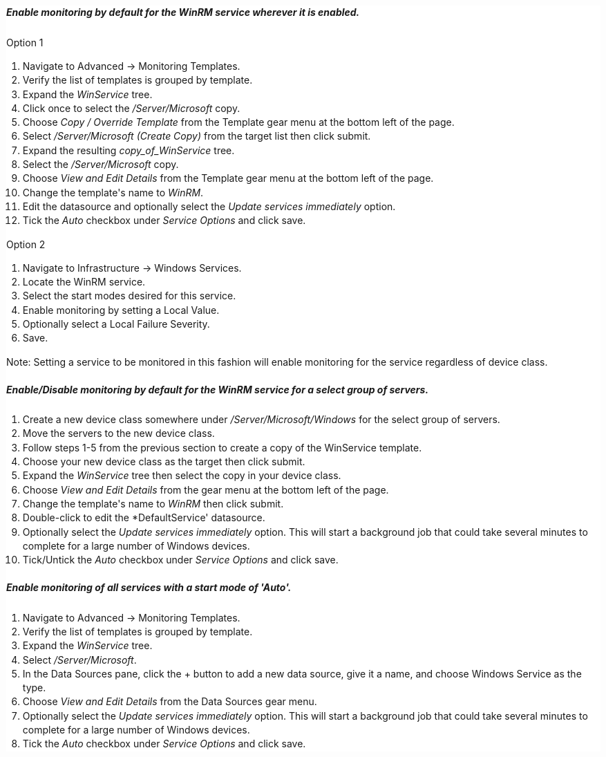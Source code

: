 ##### Enable monitoring by default for the WinRM service wherever it is enabled.

Option 1 

1.  Navigate to Advanced -\> Monitoring Templates. 
2.  Verify the list of templates is grouped by template. 
3.  Expand the *WinService* tree. 
4.  Click once to select the */Server/Microsoft* copy. 
5.  Choose *Copy / Override Template* from the Template gear menu at the bottom left of the page. 
6.  Select */Server/Microsoft (Create Copy)* from the target list then click submit. 
7.  Expand the resulting *copy_of_WinService* tree. 
8.  Select the */Server/Microsoft* copy.
9.  Choose *View and Edit Details* from the Template gear menu at the bottom left of the page. 
10. Change the template's name to *WinRM*.
11. Edit the datasource and optionally select the *Update services immediately* option. 
12. Tick the *Auto* checkbox under *Service Options* and click save.

Option 2

1.  Navigate to Infrastructure -> Windows Services.
2.  Locate the WinRM service.
3.  Select the start modes desired for this service.
4.  Enable monitoring by setting a Local Value.
5.  Optionally select a Local Failure Severity.
6.  Save.

Note: Setting a service to be monitored in this fashion will enable
monitoring for the service regardless of device class.

##### Enable/Disable monitoring by default for the WinRM service for a select group of servers. 

1.  Create a new device class somewhere under */Server/Microsoft/Windows* for the select group of servers. 
2.  Move the servers to the new device class. 
3.  Follow steps 1-5 from the previous section to create a copy of the WinService template. 
4.  Choose your new device class as the target then click submit. 
5.  Expand the *WinService* tree then select the copy in your device class. 
6.  Choose *View and Edit Details* from the gear menu at the bottom left of the page. 
7.  Change the template's name to *WinRM* then click submit.
8.  Double-click to edit the *DefaultService' datasource.
9.  Optionally select the *Update services immediately* option. This will start a background job that could take several minutes to complete for a large number of Windows devices. 
1.  Tick/Untick the *Auto* checkbox under *Service Options* and click save.

##### Enable monitoring of all services with a start mode of 'Auto'. 
1.  Navigate to Advanced -> Monitoring Templates. 
2.  Verify the list of templates is grouped by template. 
3.  Expand the *WinService* tree.
4.  Select */Server/Microsoft*. 
5.  In the Data Sources pane, click the + button to add a new data source, give it a name, and choose Windows Service as the type. 
6.  Choose *View and Edit Details* from the Data Sources gear menu. 
7.  Optionally select the *Update services immediately* option. This will start a background job that could take several minutes to complete for a large number of Windows devices. 
8.  Tick the *Auto* checkbox under *Service Options* and click save.
